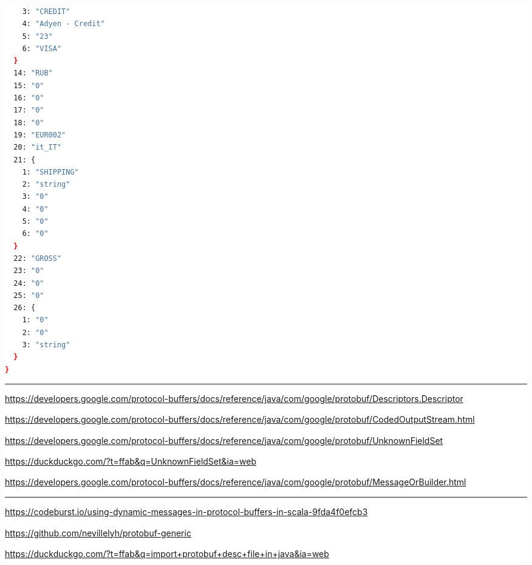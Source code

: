 ```bash
    3: "CREDIT"
    4: "Adyen - Credit"
    5: "23"
    6: "VISA"
  }
  14: "RUB"
  15: "0"
  16: "0"
  17: "0"
  18: "0"
  19: "EUR002"
  20: "it_IT"
  21: {
    1: "SHIPPING"
    2: "string"
    3: "0"
    4: "0"
    5: "0"
    6: "0"
  }
  22: "GROSS"
  23: "0"
  24: "0"
  25: "0"
  26: {
    1: "0"
    2: "0"
    3: "string"
  }
}
```

---

https://developers.google.com/protocol-buffers/docs/reference/java/com/google/protobuf/Descriptors.Descriptor

https://developers.google.com/protocol-buffers/docs/reference/java/com/google/protobuf/CodedOutputStream.html

https://developers.google.com/protocol-buffers/docs/reference/java/com/google/protobuf/UnknownFieldSet

https://duckduckgo.com/?t=ffab&q=UnknownFieldSet&ia=web

https://developers.google.com/protocol-buffers/docs/reference/java/com/google/protobuf/MessageOrBuilder.html

---

https://codeburst.io/using-dynamic-messages-in-protocol-buffers-in-scala-9fda4f0efcb3

https://github.com/nevillelyh/protobuf-generic

https://duckduckgo.com/?t=ffab&q=import+protobuf+desc+file+in+java&ia=web
